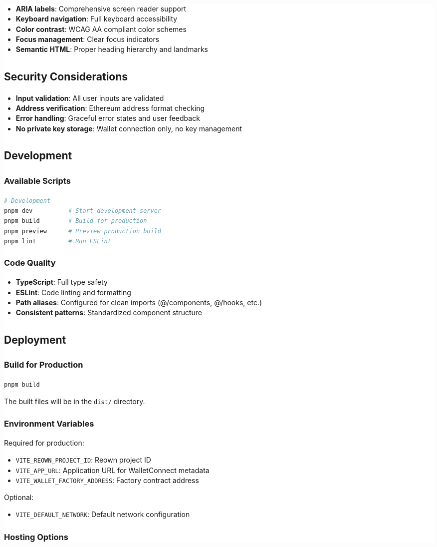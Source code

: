 - **ARIA labels**: Comprehensive screen reader support
- **Keyboard navigation**: Full keyboard accessibility
- **Color contrast**: WCAG AA compliant color schemes
- **Focus management**: Clear focus indicators
- **Semantic HTML**: Proper heading hierarchy and landmarks

## Security Considerations

- **Input validation**: All user inputs are validated
- **Address verification**: Ethereum address format checking
- **Error handling**: Graceful error states and user feedback
- **No private key storage**: Wallet connection only, no key management

## Development

### Available Scripts

```bash
# Development
pnpm dev          # Start development server
pnpm build        # Build for production
pnpm preview      # Preview production build
pnpm lint         # Run ESLint
```

### Code Quality

- **TypeScript**: Full type safety
- **ESLint**: Code linting and formatting
- **Path aliases**: Configured for clean imports (@/components, @/hooks, etc.)
- **Consistent patterns**: Standardized component structure

## Deployment

### Build for Production

```bash
pnpm build
```

The built files will be in the `dist/` directory.

### Environment Variables

Required for production:
- `VITE_REOWN_PROJECT_ID`: Reown project ID
- `VITE_APP_URL`: Application URL for WalletConnect metadata
- `VITE_WALLET_FACTORY_ADDRESS`: Factory contract address

Optional:
- `VITE_DEFAULT_NETWORK`: Default network configuration

### Hosting Options
